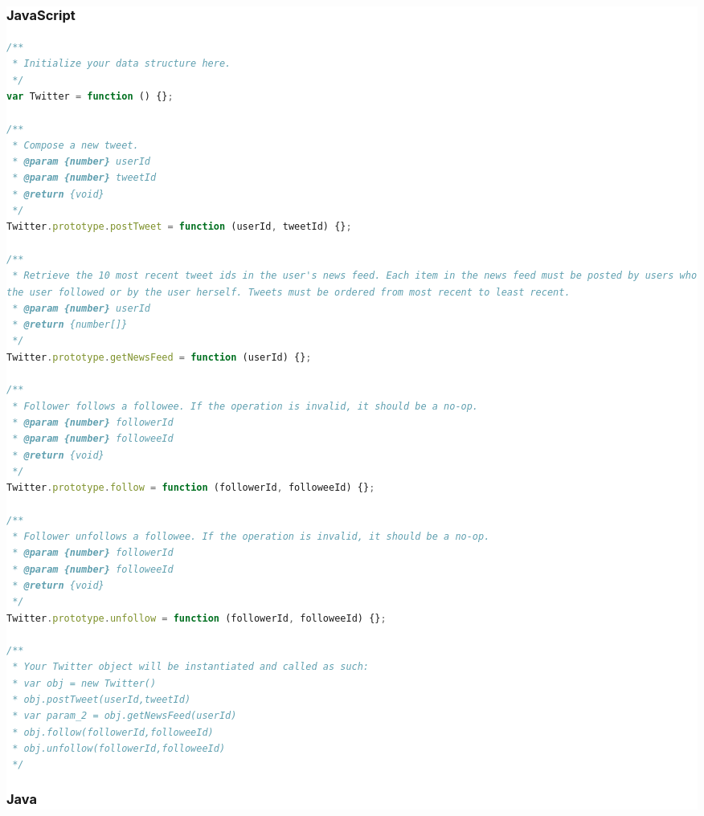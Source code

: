 ### JavaScript

```javascript
/**
 * Initialize your data structure here.
 */
var Twitter = function () {};

/**
 * Compose a new tweet.
 * @param {number} userId
 * @param {number} tweetId
 * @return {void}
 */
Twitter.prototype.postTweet = function (userId, tweetId) {};

/**
 * Retrieve the 10 most recent tweet ids in the user's news feed. Each item in the news feed must be posted by users who the user followed or by the user herself. Tweets must be ordered from most recent to least recent.
 * @param {number} userId
 * @return {number[]}
 */
Twitter.prototype.getNewsFeed = function (userId) {};

/**
 * Follower follows a followee. If the operation is invalid, it should be a no-op.
 * @param {number} followerId
 * @param {number} followeeId
 * @return {void}
 */
Twitter.prototype.follow = function (followerId, followeeId) {};

/**
 * Follower unfollows a followee. If the operation is invalid, it should be a no-op.
 * @param {number} followerId
 * @param {number} followeeId
 * @return {void}
 */
Twitter.prototype.unfollow = function (followerId, followeeId) {};

/**
 * Your Twitter object will be instantiated and called as such:
 * var obj = new Twitter()
 * obj.postTweet(userId,tweetId)
 * var param_2 = obj.getNewsFeed(userId)
 * obj.follow(followerId,followeeId)
 * obj.unfollow(followerId,followeeId)
 */
```

### Java
